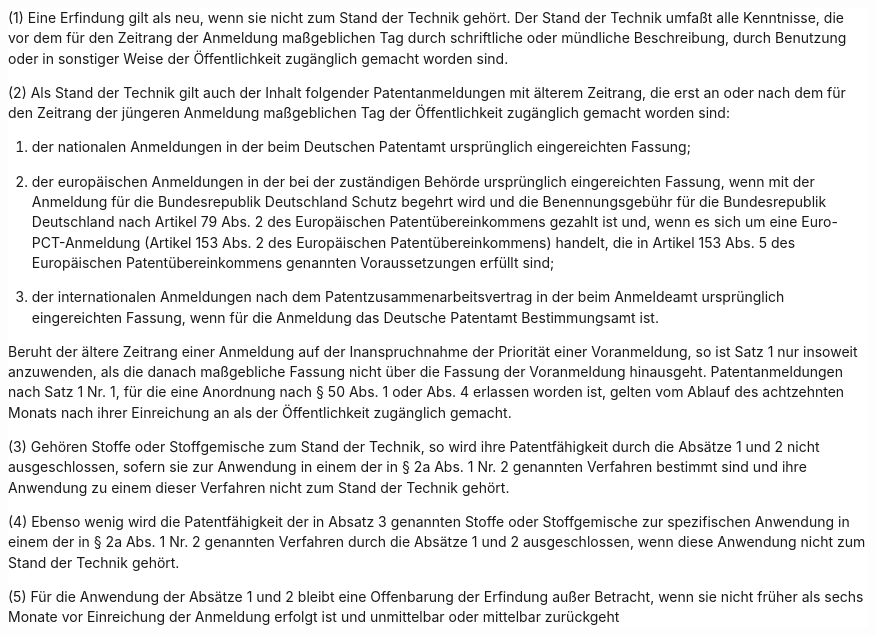 (1) Eine Erfindung gilt als neu, wenn sie nicht zum Stand der Technik
gehört. Der Stand der Technik umfaßt alle Kenntnisse, die vor dem für
den Zeitrang der Anmeldung maßgeblichen Tag durch schriftliche oder
mündliche Beschreibung, durch Benutzung oder in sonstiger Weise der
Öffentlichkeit zugänglich gemacht worden sind.

(2) Als Stand der Technik gilt auch der Inhalt folgender
Patentanmeldungen mit älterem Zeitrang, die erst an oder nach dem für
den Zeitrang der jüngeren Anmeldung maßgeblichen Tag der
Öffentlichkeit zugänglich gemacht worden sind:

1.  der nationalen Anmeldungen in der beim Deutschen Patentamt
    ursprünglich eingereichten Fassung;


2.  der europäischen Anmeldungen in der bei der zuständigen Behörde
    ursprünglich eingereichten Fassung, wenn mit der Anmeldung für die
    Bundesrepublik Deutschland Schutz begehrt wird und die
    Benennungsgebühr für die Bundesrepublik Deutschland nach Artikel 79
    Abs. 2 des Europäischen Patentübereinkommens gezahlt ist und, wenn es
    sich um eine Euro-PCT-Anmeldung (Artikel 153 Abs. 2 des Europäischen
    Patentübereinkommens) handelt, die in Artikel 153 Abs. 5 des
    Europäischen Patentübereinkommens genannten Voraussetzungen erfüllt
    sind;


3.  der internationalen Anmeldungen nach dem Patentzusammenarbeitsvertrag
    in der beim Anmeldeamt ursprünglich eingereichten Fassung, wenn für
    die Anmeldung das Deutsche Patentamt Bestimmungsamt ist.



Beruht der ältere Zeitrang einer Anmeldung auf der Inanspruchnahme der
Priorität einer Voranmeldung, so ist Satz 1 nur insoweit anzuwenden,
als die danach maßgebliche Fassung nicht über die Fassung der
Voranmeldung hinausgeht. Patentanmeldungen nach Satz 1 Nr. 1, für die
eine Anordnung nach § 50 Abs. 1 oder Abs. 4 erlassen worden ist,
gelten vom Ablauf des achtzehnten Monats nach ihrer Einreichung an als
der Öffentlichkeit zugänglich gemacht.

(3) Gehören Stoffe oder Stoffgemische zum Stand der Technik, so wird
ihre Patentfähigkeit durch die Absätze 1 und 2 nicht ausgeschlossen,
sofern sie zur Anwendung in einem der in § 2a Abs. 1 Nr. 2 genannten
Verfahren bestimmt sind und ihre Anwendung zu einem dieser Verfahren
nicht zum Stand der Technik gehört.

(4) Ebenso wenig wird die Patentfähigkeit der in Absatz 3 genannten
Stoffe oder Stoffgemische zur spezifischen Anwendung in einem der in §
2a Abs. 1 Nr. 2 genannten Verfahren durch die Absätze 1 und 2
ausgeschlossen, wenn diese Anwendung nicht zum Stand der Technik
gehört.

(5) Für die Anwendung der Absätze 1 und 2 bleibt eine Offenbarung der
Erfindung außer Betracht, wenn sie nicht früher als sechs Monate vor
Einreichung der Anmeldung erfolgt ist und unmittelbar oder mittelbar
zurückgeht
